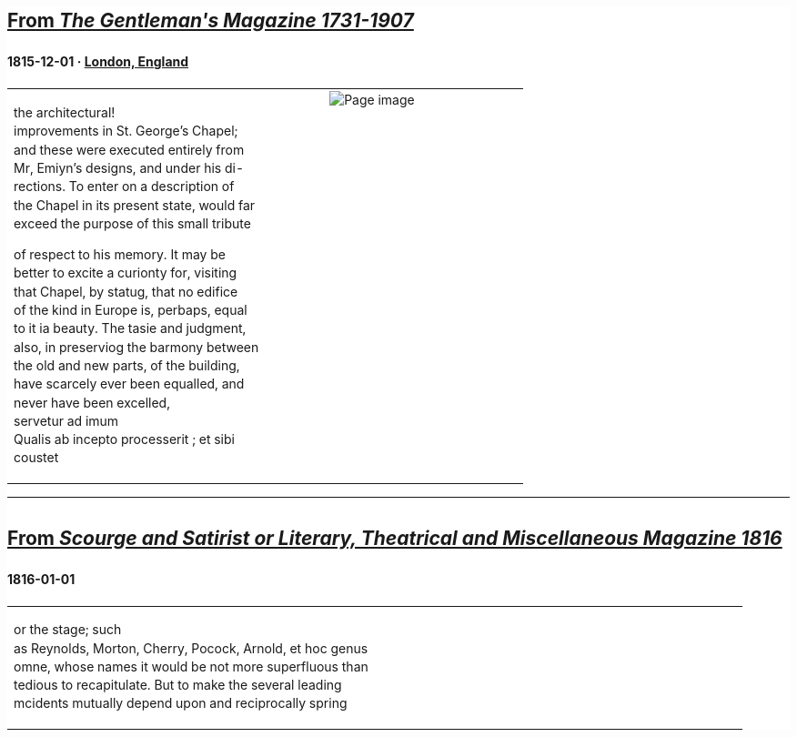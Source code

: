 
## [From _The Gentleman's Magazine 1731-1907_](https://archive.org/details/sim_gentlemans-magazine_1815-12_85/page/n96/mode/1up?view=theater)

#### 1815-12-01 &middot; [London, England](http://dbpedia.org/resource/London)

<table style="width: 100%;"><tr><td style="width: 50%">

the architectural!  
improvements in St. George’s Chapel;  
and these were executed entirely from  
Mr, Emiyn’s designs, and under his di-  
rections. To enter on a description of  
the Chapel in its present state, would far  
exceed the purpose of this small tribute  
  
of respect to his memory. It may be  
better to excite a curionty for, visiting  
that Chapel, by statug, that no edifice  
of the kind in Europe is, perbaps, equal  
to it ia beauty. The tasie and judgment,  
also, in preserviog the barmony between  
the old and new parts, of the building,  
have scarcely ever been equalled, and  
never have been excelled,  
servetur ad imum  
Qualis ab incepto processerit ; et sibi  
coustet 
</td><td style="width: 50%; max-height: 75%; margin: auto; display: block;">
<img alt="Page image" src="https://iiif.archive.org/iiif/sim_gentlemans-magazine_1815-12_85&#0036;96/pct:16.170635,10.922619,72.271825,79.880952/,600/0/default.jpg"/>
</td>
</tr></table>

---

## [From _Scourge and Satirist or Literary, Theatrical and Miscellaneous Magazine 1816_](https://archive.org/details/sim_scourge-and-satirist-or-literary-theatrical-and-miscellaneous-magazine_1816-01-01_11/page/n63/mode/1up?view=theater)

#### 1816-01-01

<table style="width: 100%;"><tr><td style="width: 50%">

or the stage; such  
as Reynolds, Morton, Cherry, Pocock, Arnold, et hoc genus  
omne, whose names it would be not more superfluous than  
tedious to recapitulate. But to make the several leading  
mcidents mutually depend upon and reciprocally spring  
  